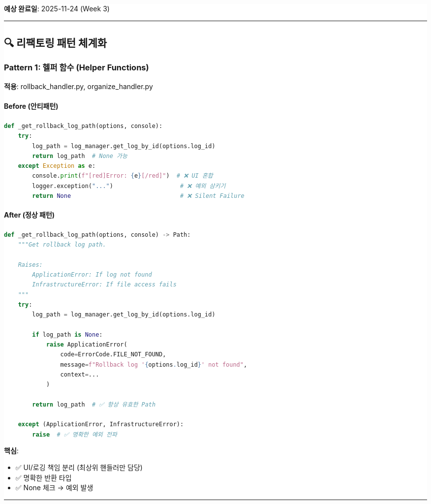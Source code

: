 **예상 완료일**: 2025-11-24 (Week 3)

---

## 🔍 **리팩토링 패턴 체계화**

### **Pattern 1: 헬퍼 함수 (Helper Functions)**
**적용**: rollback_handler.py, organize_handler.py

#### **Before (안티패턴)**
```python
def _get_rollback_log_path(options, console):
    try:
        log_path = log_manager.get_log_by_id(options.log_id)
        return log_path  # None 가능
    except Exception as e:
        console.print(f"[red]Error: {e}[/red]")  # ❌ UI 혼합
        logger.exception("...")                   # ❌ 예외 삼키기
        return None                               # ❌ Silent Failure
```

#### **After (정상 패턴)**
```python
def _get_rollback_log_path(options, console) -> Path:
    """Get rollback log path.

    Raises:
        ApplicationError: If log not found
        InfrastructureError: If file access fails
    """
    try:
        log_path = log_manager.get_log_by_id(options.log_id)

        if log_path is None:
            raise ApplicationError(
                code=ErrorCode.FILE_NOT_FOUND,
                message=f"Rollback log '{options.log_id}' not found",
                context=...
            )

        return log_path  # ✅ 항상 유효한 Path

    except (ApplicationError, InfrastructureError):
        raise  # ✅ 명확한 예외 전파
```

**핵심**:
- ✅ UI/로깅 책임 분리 (최상위 핸들러만 담당)
- ✅ 명확한 반환 타입
- ✅ None 체크 → 예외 발생

---
